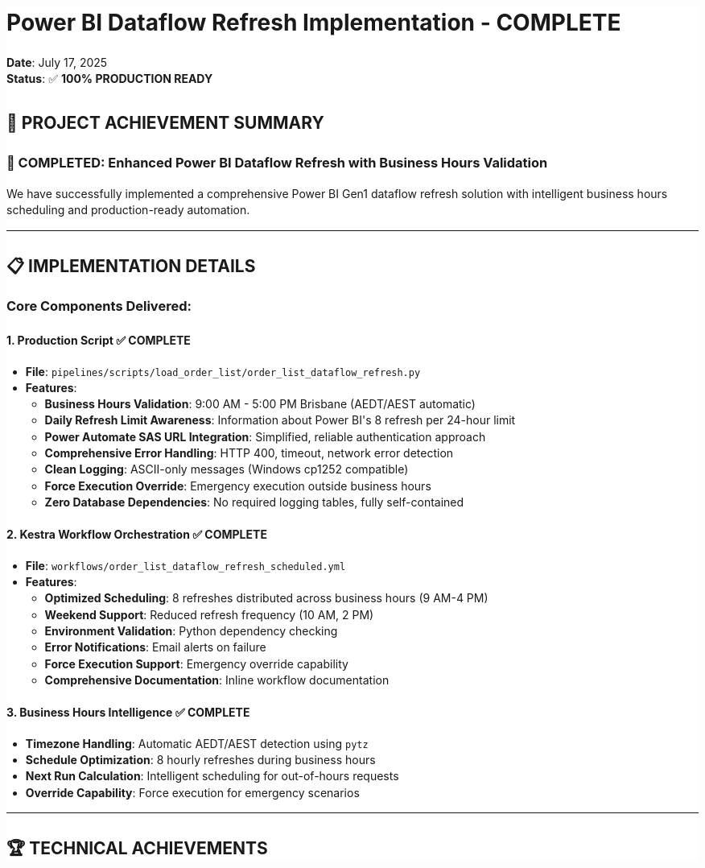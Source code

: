 # Power BI Dataflow Refresh Implementation - COMPLETE
**Date**: July 17, 2025  
**Status**: ✅ **100% PRODUCTION READY**

## 🎯 **PROJECT ACHIEVEMENT SUMMARY**

### **🚀 COMPLETED: Enhanced Power BI Dataflow Refresh with Business Hours Validation**

We have successfully implemented a comprehensive Power BI Gen1 dataflow refresh solution with intelligent business hours scheduling and production-ready automation.

---

## 📋 **IMPLEMENTATION DETAILS**

### **Core Components Delivered:**

#### 1. **Production Script** ✅ **COMPLETE**
- **File**: `pipelines/scripts/load_order_list/order_list_dataflow_refresh.py`
- **Features**:
  - **Business Hours Validation**: 9:00 AM - 5:00 PM Brisbane (AEDT/AEST automatic)
  - **Daily Refresh Limit Awareness**: Information about Power BI's 8 refresh per 24-hour limit
  - **Power Automate SAS URL Integration**: Simplified, reliable authentication approach
  - **Comprehensive Error Handling**: HTTP 400, timeout, network error detection
  - **Clean Logging**: ASCII-only messages (Windows cp1252 compatible)
  - **Force Execution Override**: Emergency execution outside business hours
  - **Zero Database Dependencies**: No required logging tables, fully self-contained

#### 2. **Kestra Workflow Orchestration** ✅ **COMPLETE**
- **File**: `workflows/order_list_dataflow_refresh_scheduled.yml`
- **Features**:
  - **Optimized Scheduling**: 8 refreshes distributed across business hours (9 AM-4 PM)
  - **Weekend Support**: Reduced refresh frequency (10 AM, 2 PM)
  - **Environment Validation**: Python dependency checking
  - **Error Notifications**: Email alerts on failure
  - **Force Execution Support**: Emergency override capability
  - **Comprehensive Documentation**: Inline workflow documentation

#### 3. **Business Hours Intelligence** ✅ **COMPLETE**
- **Timezone Handling**: Automatic AEDT/AEST detection using `pytz`
- **Schedule Optimization**: 8 hourly refreshes during business hours
- **Next Run Calculation**: Intelligent scheduling for out-of-hours requests
- **Override Capability**: Force execution for emergency scenarios

---

## 🏆 **TECHNICAL ACHIEVEMENTS**
